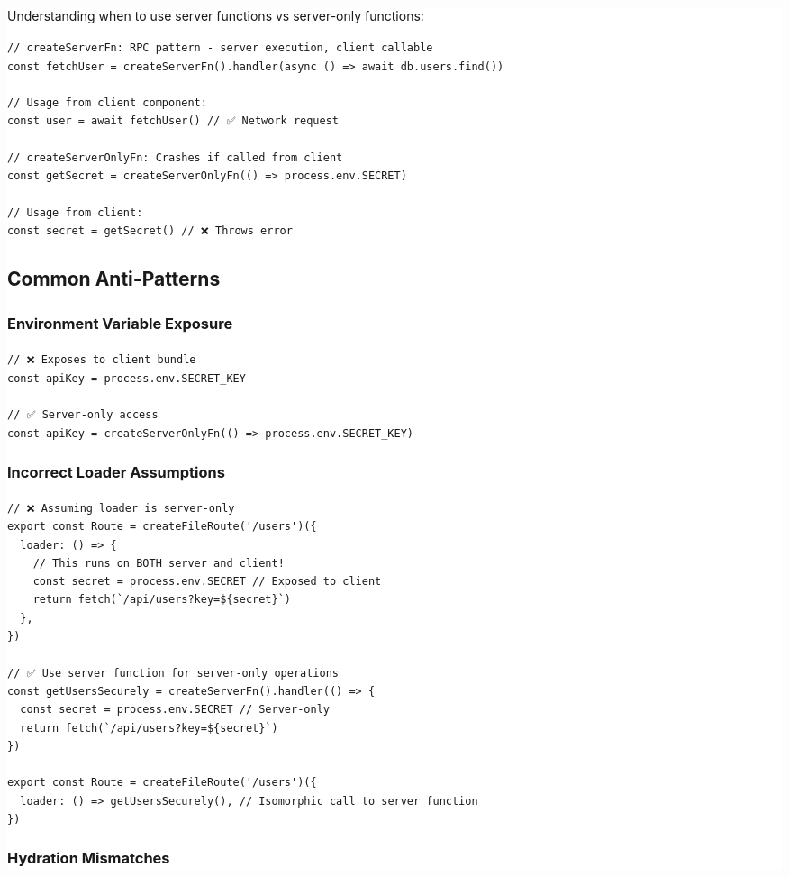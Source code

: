 Understanding when to use server functions vs server-only functions:

```tsx
// createServerFn: RPC pattern - server execution, client callable
const fetchUser = createServerFn().handler(async () => await db.users.find())

// Usage from client component:
const user = await fetchUser() // ✅ Network request

// createServerOnlyFn: Crashes if called from client
const getSecret = createServerOnlyFn(() => process.env.SECRET)

// Usage from client:
const secret = getSecret() // ❌ Throws error
```

## Common Anti-Patterns

### Environment Variable Exposure

```tsx
// ❌ Exposes to client bundle
const apiKey = process.env.SECRET_KEY

// ✅ Server-only access
const apiKey = createServerOnlyFn(() => process.env.SECRET_KEY)
```

### Incorrect Loader Assumptions

```tsx
// ❌ Assuming loader is server-only
export const Route = createFileRoute('/users')({
  loader: () => {
    // This runs on BOTH server and client!
    const secret = process.env.SECRET // Exposed to client
    return fetch(`/api/users?key=${secret}`)
  },
})

// ✅ Use server function for server-only operations
const getUsersSecurely = createServerFn().handler(() => {
  const secret = process.env.SECRET // Server-only
  return fetch(`/api/users?key=${secret}`)
})

export const Route = createFileRoute('/users')({
  loader: () => getUsersSecurely(), // Isomorphic call to server function
})
```

### Hydration Mismatches
